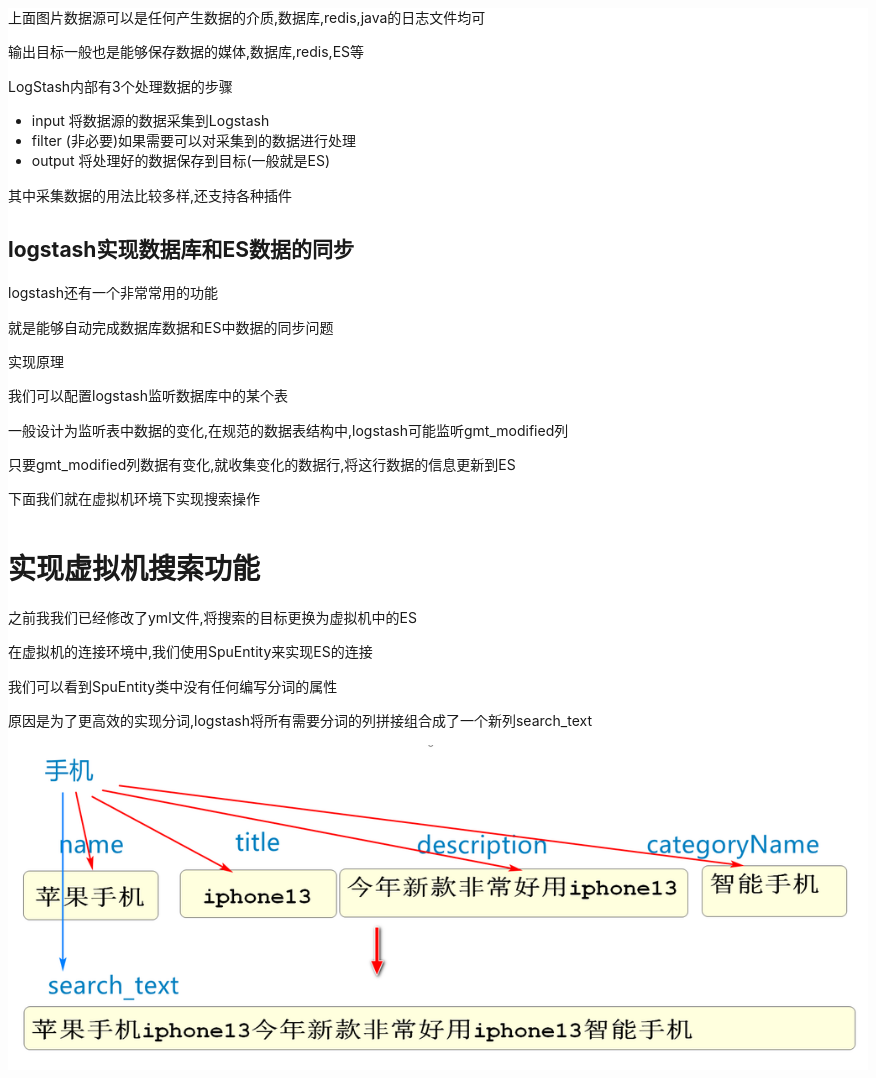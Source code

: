 上面图片数据源可以是任何产生数据的介质,数据库,redis,java的日志文件均可

输出目标一般也是能够保存数据的媒体,数据库,redis,ES等

LogStash内部有3个处理数据的步骤

- input    将数据源的数据采集到Logstash
- filter     (非必要)如果需要可以对采集到的数据进行处理
- output 将处理好的数据保存到目标(一般就是ES)

其中采集数据的用法比较多样,还支持各种插件

## logstash实现数据库和ES数据的同步

logstash还有一个非常常用的功能

就是能够自动完成数据库数据和ES中数据的同步问题

实现原理

我们可以配置logstash监听数据库中的某个表

一般设计为监听表中数据的变化,在规范的数据表结构中,logstash可能监听gmt_modified列

只要gmt_modified列数据有变化,就收集变化的数据行,将这行数据的信息更新到ES

下面我们就在虚拟机环境下实现搜索操作

# 实现虚拟机搜索功能

之前我我们已经修改了yml文件,将搜索的目标更换为虚拟机中的ES

在虚拟机的连接环境中,我们使用SpuEntity来实现ES的连接

我们可以看到SpuEntity类中没有任何编写分词的属性

原因是为了更高效的实现分词,logstash将所有需要分词的列拼接组合成了一个新列search_text

![1657683619003](1657683619003.png)
